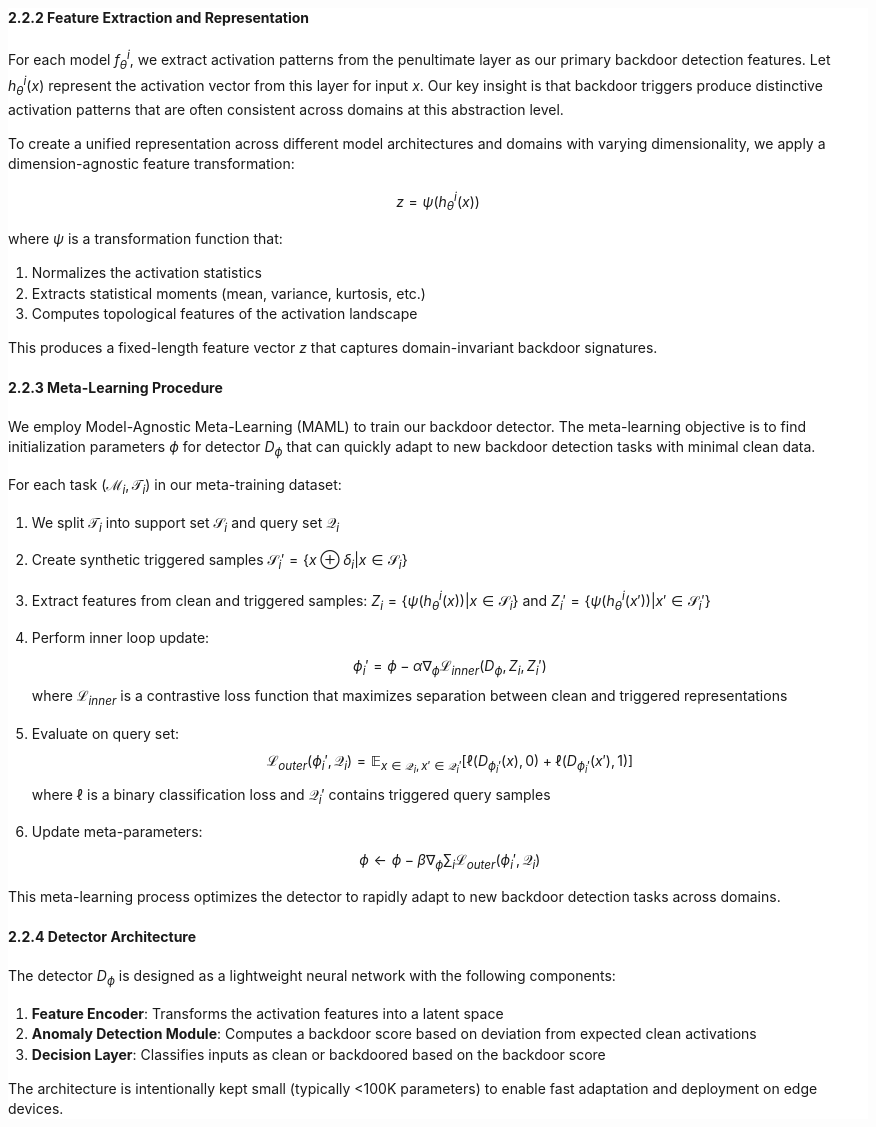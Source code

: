 #### 2.2.2 Feature Extraction and Representation

For each model $f_\theta^i$, we extract activation patterns from the penultimate layer as our primary backdoor detection features. Let $h_\theta^i(x)$ represent the activation vector from this layer for input $x$. Our key insight is that backdoor triggers produce distinctive activation patterns that are often consistent across domains at this abstraction level.

To create a unified representation across different model architectures and domains with varying dimensionality, we apply a dimension-agnostic feature transformation:

$$z = \psi(h_\theta^i(x))$$

where $\psi$ is a transformation function that:
1. Normalizes the activation statistics
2. Extracts statistical moments (mean, variance, kurtosis, etc.)
3. Computes topological features of the activation landscape

This produces a fixed-length feature vector $z$ that captures domain-invariant backdoor signatures.

#### 2.2.3 Meta-Learning Procedure

We employ Model-Agnostic Meta-Learning (MAML) to train our backdoor detector. The meta-learning objective is to find initialization parameters $\phi$ for detector $D_\phi$ that can quickly adapt to new backdoor detection tasks with minimal clean data.

For each task $(\mathcal{M}_i, \mathcal{T}_i)$ in our meta-training dataset:

1. We split $\mathcal{T}_i$ into support set $\mathcal{S}_i$ and query set $\mathcal{Q}_i$
2. Create synthetic triggered samples $\mathcal{S}_i' = \{x \oplus \delta_i | x \in \mathcal{S}_i\}$
3. Extract features from clean and triggered samples: $Z_i = \{\psi(h_\theta^i(x)) | x \in \mathcal{S}_i\}$ and $Z_i' = \{\psi(h_\theta^i(x')) | x' \in \mathcal{S}_i'\}$
4. Perform inner loop update:
   $$\phi_i' = \phi - \alpha \nabla_\phi \mathcal{L}_{inner}(D_\phi, Z_i, Z_i')$$
   where $\mathcal{L}_{inner}$ is a contrastive loss function that maximizes separation between clean and triggered representations
5. Evaluate on query set:
   $$\mathcal{L}_{outer}(\phi_i', \mathcal{Q}_i) = \mathbb{E}_{x \in \mathcal{Q}_i, x' \in \mathcal{Q}_i'} [\ell(D_{\phi_i'}(x), 0) + \ell(D_{\phi_i'}(x'), 1)]$$
   where $\ell$ is a binary classification loss and $\mathcal{Q}_i'$ contains triggered query samples

6. Update meta-parameters:
   $$\phi \leftarrow \phi - \beta \nabla_\phi \sum_{i} \mathcal{L}_{outer}(\phi_i', \mathcal{Q}_i)$$

This meta-learning process optimizes the detector to rapidly adapt to new backdoor detection tasks across domains.

#### 2.2.4 Detector Architecture

The detector $D_\phi$ is designed as a lightweight neural network with the following components:

1. **Feature Encoder**: Transforms the activation features into a latent space
2. **Anomaly Detection Module**: Computes a backdoor score based on deviation from expected clean activations
3. **Decision Layer**: Classifies inputs as clean or backdoored based on the backdoor score

The architecture is intentionally kept small (typically <100K parameters) to enable fast adaptation and deployment on edge devices.
